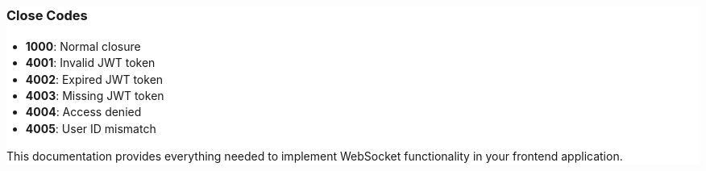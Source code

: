 ### Close Codes
- **1000**: Normal closure
- **4001**: Invalid JWT token
- **4002**: Expired JWT token
- **4003**: Missing JWT token
- **4004**: Access denied
- **4005**: User ID mismatch

This documentation provides everything needed to implement WebSocket functionality in your frontend application.
